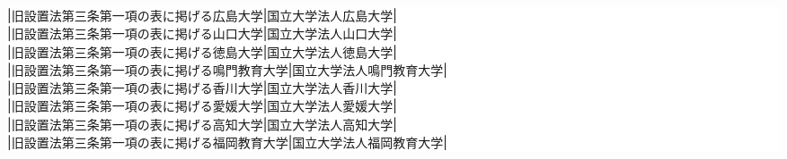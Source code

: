 |旧設置法第三条第一項の表に掲げる広島大学|国立大学法人広島大学|  
|旧設置法第三条第一項の表に掲げる山口大学|国立大学法人山口大学|  
|旧設置法第三条第一項の表に掲げる徳島大学|国立大学法人徳島大学|  
|旧設置法第三条第一項の表に掲げる鳴門教育大学|国立大学法人鳴門教育大学|  
|旧設置法第三条第一項の表に掲げる香川大学|国立大学法人香川大学|  
|旧設置法第三条第一項の表に掲げる愛媛大学|国立大学法人愛媛大学|  
|旧設置法第三条第一項の表に掲げる高知大学|国立大学法人高知大学|  
|旧設置法第三条第一項の表に掲げる福岡教育大学|国立大学法人福岡教育大学|  
